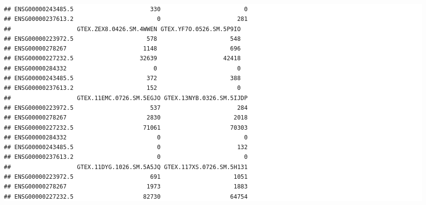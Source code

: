     ## ENSG00000243485.5                      330                        0
    ## ENSG00000237613.2                        0                      281
    ##                   GTEX.ZEX8.0426.SM.4WWEN GTEX.YF7O.0526.SM.5P9IO
    ## ENSG00000223972.5                     578                     548
    ## ENSG00000278267                      1148                     696
    ## ENSG00000227232.5                   32639                   42418
    ## ENSG00000284332                         0                       0
    ## ENSG00000243485.5                     372                     388
    ## ENSG00000237613.2                     152                       0
    ##                   GTEX.11EMC.0726.SM.5EGJO GTEX.13NYB.0326.SM.5IJDP
    ## ENSG00000223972.5                      537                      284
    ## ENSG00000278267                       2830                     2018
    ## ENSG00000227232.5                    71061                    70303
    ## ENSG00000284332                          0                        0
    ## ENSG00000243485.5                        0                      132
    ## ENSG00000237613.2                        0                        0
    ##                   GTEX.11DYG.1026.SM.5A5JQ GTEX.117XS.0726.SM.5H131
    ## ENSG00000223972.5                      691                     1051
    ## ENSG00000278267                       1973                     1883
    ## ENSG00000227232.5                    82730                    64754